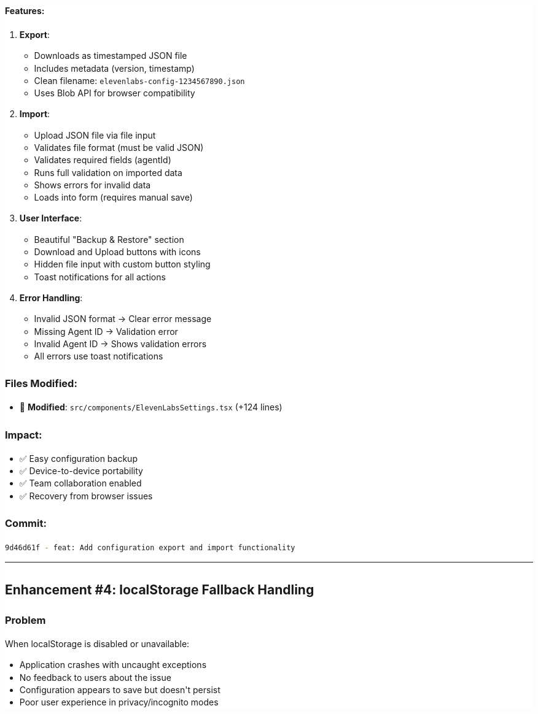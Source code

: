 #### Features:
1. **Export**:
   - Downloads as timestamped JSON file
   - Includes metadata (version, timestamp)
   - Clean filename: `elevenlabs-config-1234567890.json`
   - Uses Blob API for browser compatibility

2. **Import**:
   - Upload JSON file via file input
   - Validates file format (must be valid JSON)
   - Validates required fields (agentId)
   - Runs full validation on imported data
   - Shows errors for invalid data
   - Loads into form (requires manual save)

3. **User Interface**:
   - Beautiful "Backup & Restore" section
   - Download and Upload buttons with icons
   - Hidden file input with custom button styling
   - Toast notifications for all actions

4. **Error Handling**:
   - Invalid JSON format → Clear error message
   - Missing Agent ID → Validation error
   - Invalid Agent ID → Shows validation errors
   - All errors use toast notifications

### Files Modified:
- 📝 **Modified**: `src/components/ElevenLabsSettings.tsx` (+124 lines)

### Impact:
- ✅ Easy configuration backup
- ✅ Device-to-device portability
- ✅ Team collaboration enabled
- ✅ Recovery from browser issues

### Commit:
```bash
9d46d61f - feat: Add configuration export and import functionality
```

---

## Enhancement #4: localStorage Fallback Handling

### Problem
When localStorage is disabled or unavailable:
- Application crashes with uncaught exceptions
- No feedback to users about the issue
- Configuration appears to save but doesn't persist
- Poor user experience in privacy/incognito modes
